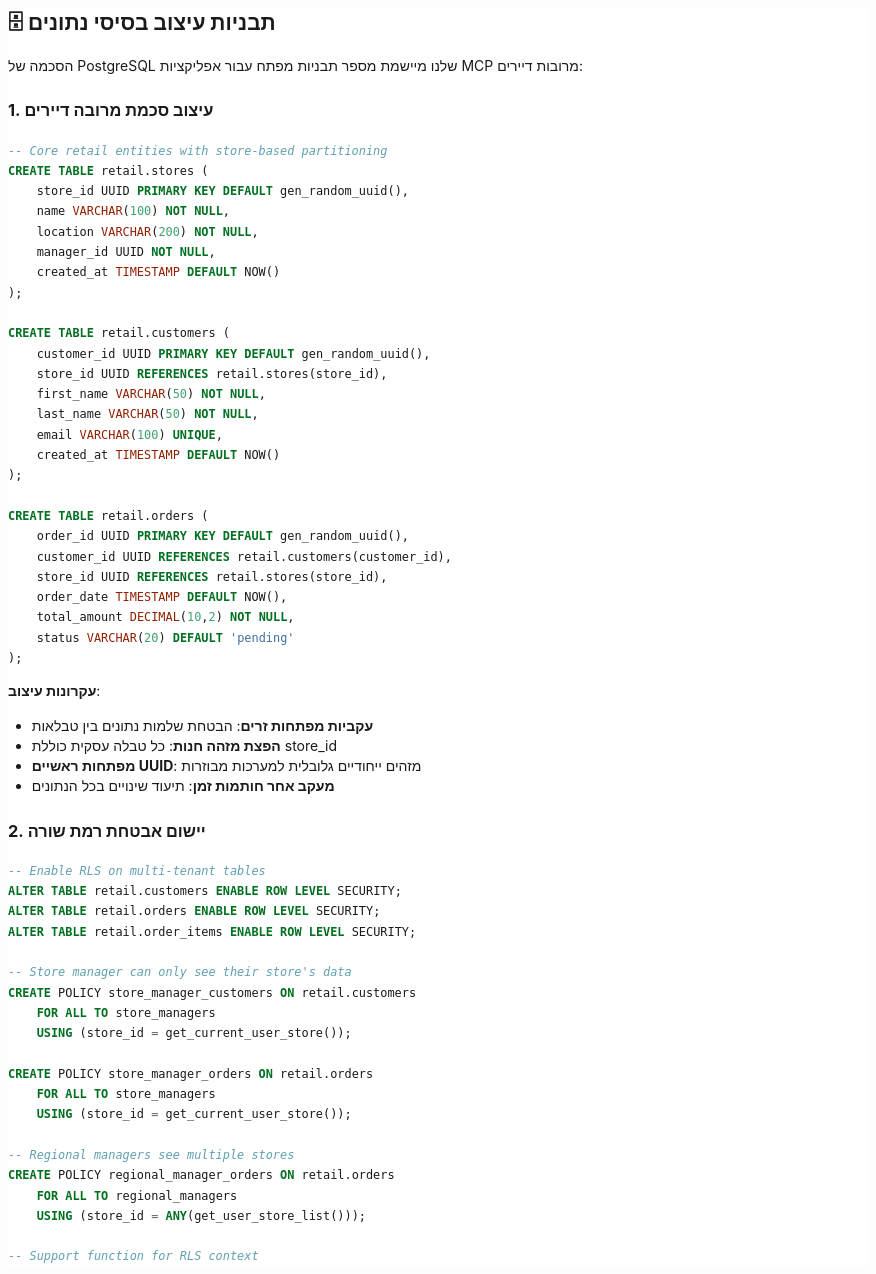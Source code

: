 
## 🗄️ תבניות עיצוב בסיסי נתונים

הסכמה של PostgreSQL שלנו מיישמת מספר תבניות מפתח עבור אפליקציות MCP מרובות דיירים:

### 1. עיצוב סכמת מרובה דיירים  

```sql
-- Core retail entities with store-based partitioning
CREATE TABLE retail.stores (
    store_id UUID PRIMARY KEY DEFAULT gen_random_uuid(),
    name VARCHAR(100) NOT NULL,
    location VARCHAR(200) NOT NULL,
    manager_id UUID NOT NULL,
    created_at TIMESTAMP DEFAULT NOW()
);

CREATE TABLE retail.customers (
    customer_id UUID PRIMARY KEY DEFAULT gen_random_uuid(),
    store_id UUID REFERENCES retail.stores(store_id),
    first_name VARCHAR(50) NOT NULL,
    last_name VARCHAR(50) NOT NULL,
    email VARCHAR(100) UNIQUE,
    created_at TIMESTAMP DEFAULT NOW()
);

CREATE TABLE retail.orders (
    order_id UUID PRIMARY KEY DEFAULT gen_random_uuid(),
    customer_id UUID REFERENCES retail.customers(customer_id),
    store_id UUID REFERENCES retail.stores(store_id),
    order_date TIMESTAMP DEFAULT NOW(),
    total_amount DECIMAL(10,2) NOT NULL,
    status VARCHAR(20) DEFAULT 'pending'
);
```
  
**עקרונות עיצוב**:  
- **עקביות מפתחות זרים**: הבטחת שלמות נתונים בין טבלאות  
- **הפצת מזהה חנות**: כל טבלה עסקית כוללת store_id  
- **מפתחות ראשיים UUID**: מזהים ייחודיים גלובלית למערכות מבוזרות  
- **מעקב אחר חותמות זמן**: תיעוד שינויים בכל הנתונים  

### 2. יישום אבטחת רמת שורה  

```sql
-- Enable RLS on multi-tenant tables
ALTER TABLE retail.customers ENABLE ROW LEVEL SECURITY;
ALTER TABLE retail.orders ENABLE ROW LEVEL SECURITY;
ALTER TABLE retail.order_items ENABLE ROW LEVEL SECURITY;

-- Store manager can only see their store's data
CREATE POLICY store_manager_customers ON retail.customers
    FOR ALL TO store_managers
    USING (store_id = get_current_user_store());

CREATE POLICY store_manager_orders ON retail.orders
    FOR ALL TO store_managers
    USING (store_id = get_current_user_store());

-- Regional managers see multiple stores
CREATE POLICY regional_manager_orders ON retail.orders
    FOR ALL TO regional_managers
    USING (store_id = ANY(get_user_store_list()));

-- Support function for RLS context
```